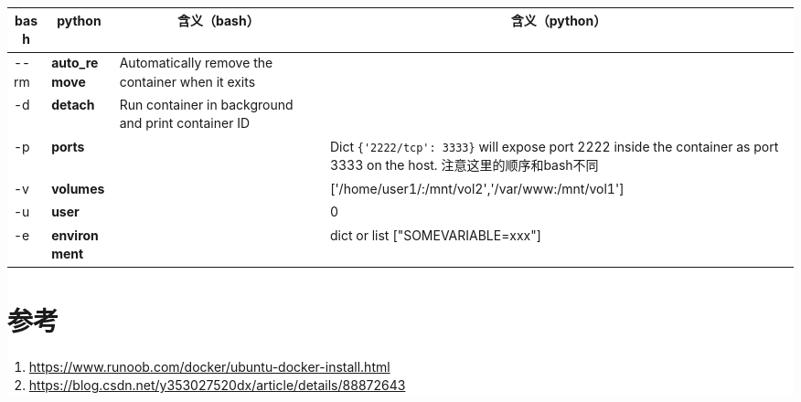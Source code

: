 

| bash | python          | 含义（bash）                                       | 含义（python）                                               |
| ---- | --------------- | -------------------------------------------------- | ------------------------------------------------------------ |
| --rm | **auto_remove** | Automatically remove the container when it exits   |                                                              |
| -d   | **detach**      | Run container in background and print container ID |                                                              |
| -p   | **ports**       |                                                    | Dict `{'2222/tcp': 3333}` will expose port 2222 inside the container as port 3333 on the host. 注意这里的顺序和bash不同 |
| -v   | **volumes**     |                                                    | ['/home/user1/:/mnt/vol2','/var/www:/mnt/vol1']              |
| -u   | **user**        |                                                    | 0                                                            |
| -e   | **environment** |                                                    | dict or list ["SOMEVARIABLE=xxx"]                            |






# 参考

1. https://www.runoob.com/docker/ubuntu-docker-install.html
2. https://blog.csdn.net/y353027520dx/article/details/88872643

